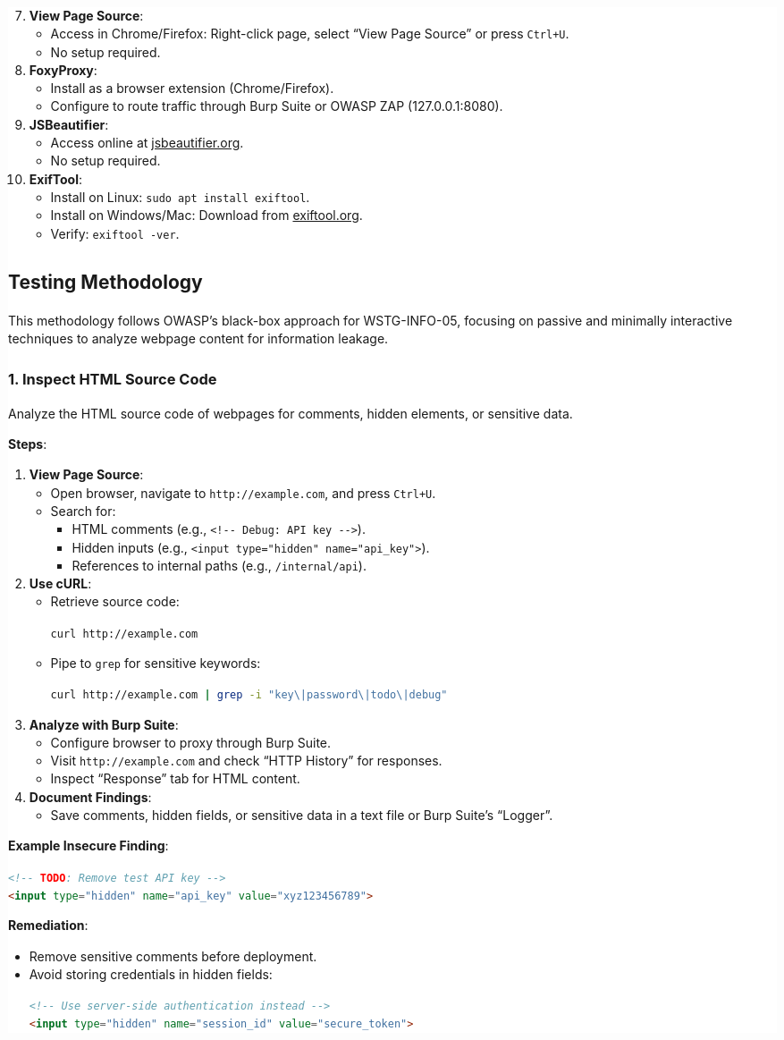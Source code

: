 7. **View Page Source**:
   - Access in Chrome/Firefox: Right-click page, select “View Page Source” or press `Ctrl+U`.
   - No setup required.
8. **FoxyProxy**:
   - Install as a browser extension (Chrome/Firefox).
   - Configure to route traffic through Burp Suite or OWASP ZAP (127.0.0.1:8080).
9. **JSBeautifier**:
   - Access online at [jsbeautifier.org](http://jsbeautifier.org/).
   - No setup required.
10. **ExifTool**:
    - Install on Linux: `sudo apt install exiftool`.
    - Install on Windows/Mac: Download from [exiftool.org](https://exiftool.org/).
    - Verify: `exiftool -ver`.

## **Testing Methodology**

This methodology follows OWASP’s black-box approach for WSTG-INFO-05, focusing on passive and minimally interactive techniques to analyze webpage content for information leakage.

### **1. Inspect HTML Source Code**

Analyze the HTML source code of webpages for comments, hidden elements, or sensitive data.

**Steps**:
1. **View Page Source**:
   - Open browser, navigate to `http://example.com`, and press `Ctrl+U`.
   - Search for:
     - HTML comments (e.g., `<!-- Debug: API key -->`).
     - Hidden inputs (e.g., `<input type="hidden" name="api_key">`).
     - References to internal paths (e.g., `/internal/api`).
2. **Use cURL**:
   - Retrieve source code:
     ```bash
     curl http://example.com
     ```
   - Pipe to `grep` for sensitive keywords:
     ```bash
     curl http://example.com | grep -i "key\|password\|todo\|debug"
     ```
3. **Analyze with Burp Suite**:
   - Configure browser to proxy through Burp Suite.
   - Visit `http://example.com` and check “HTTP History” for responses.
   - Inspect “Response” tab for HTML content.
4. **Document Findings**:
   - Save comments, hidden fields, or sensitive data in a text file or Burp Suite’s “Logger”.

**Example Insecure Finding**:
```html
<!-- TODO: Remove test API key -->
<input type="hidden" name="api_key" value="xyz123456789">
```

**Remediation**:
- Remove sensitive comments before deployment.
- Avoid storing credentials in hidden fields:
  ```html
  <!-- Use server-side authentication instead -->
  <input type="hidden" name="session_id" value="secure_token">
  ```
